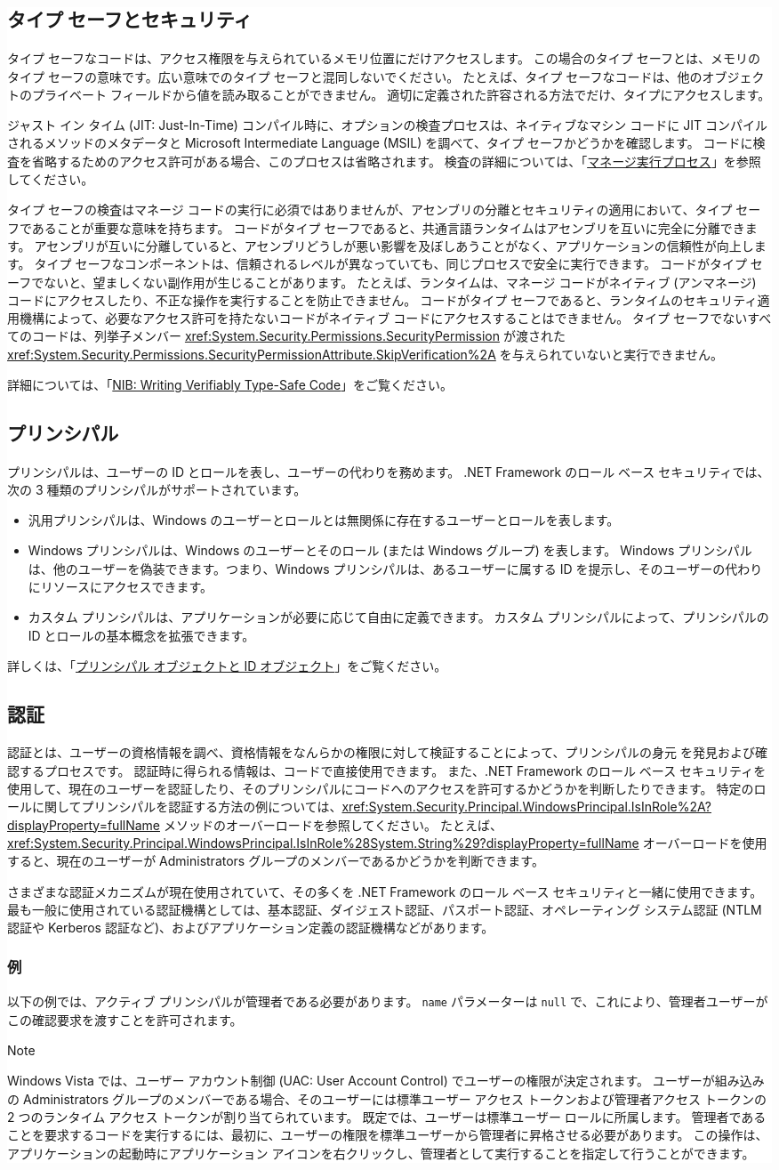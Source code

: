## タイプ セーフとセキュリティ  
 タイプ セーフなコードは、アクセス権限を与えられているメモリ位置にだけアクセスします。  この場合のタイプ セーフとは、メモリのタイプ セーフの意味です。広い意味でのタイプ セーフと混同しないでください。 たとえば、タイプ セーフなコードは、他のオブジェクトのプライベート フィールドから値を読み取ることができません。  適切に定義された許容される方法でだけ、タイプにアクセスします。  
  
 ジャスト イン タイム \(JIT: Just\-In\-Time\) コンパイル時に、オプションの検査プロセスは、ネイティブなマシン コードに JIT コンパイルされるメソッドのメタデータと Microsoft Intermediate Language \(MSIL\) を調べて、タイプ セーフかどうかを確認します。  コードに検査を省略するためのアクセス許可がある場合、このプロセスは省略されます。  検査の詳細については、「[マネージ実行プロセス](../../../docs/standard/managed-execution-process.md)」を参照してください。  
  
 タイプ セーフの検査はマネージ コードの実行に必須ではありませんが、アセンブリの分離とセキュリティの適用において、タイプ セーフであることが重要な意味を持ちます。  コードがタイプ セーフであると、共通言語ランタイムはアセンブリを互いに完全に分離できます。  アセンブリが互いに分離していると、アセンブリどうしが悪い影響を及ぼしあうことがなく、アプリケーションの信頼性が向上します。  タイプ セーフなコンポーネントは、信頼されるレベルが異なっていても、同じプロセスで安全に実行できます。  コードがタイプ セーフでないと、望ましくない副作用が生じることがあります。  たとえば、ランタイムは、マネージ コードがネイティブ \(アンマネージ\) コードにアクセスしたり、不正な操作を実行することを防止できません。  コードがタイプ セーフであると、ランタイムのセキュリティ適用機構によって、必要なアクセス許可を持たないコードがネイティブ コードにアクセスすることはできません。  タイプ セーフでないすべてのコードは、列挙子メンバー <xref:System.Security.Permissions.SecurityPermission> が渡された <xref:System.Security.Permissions.SecurityPermissionAttribute.SkipVerification%2A> を与えられていないと実行できません。  
  
 詳細については、「[NIB: Writing Verifiably Type\-Safe Code](http://msdn.microsoft.com/ja-jp/d18f10ef-3b48-4f47-8726-96714021547b)」をご覧ください。  
  
## プリンシパル  
 プリンシパルは、ユーザーの ID とロールを表し、ユーザーの代わりを務めます。  .NET Framework のロール ベース セキュリティでは、次の 3 種類のプリンシパルがサポートされています。  
  
-   汎用プリンシパルは、Windows のユーザーとロールとは無関係に存在するユーザーとロールを表します。  
  
-   Windows プリンシパルは、Windows のユーザーとそのロール \(または Windows グループ\) を表します。  Windows プリンシパルは、他のユーザーを偽装できます。つまり、Windows プリンシパルは、あるユーザーに属する ID を提示し、そのユーザーの代わりにリソースにアクセスできます。  
  
-   カスタム プリンシパルは、アプリケーションが必要に応じて自由に定義できます。  カスタム プリンシパルによって、プリンシパルの ID とロールの基本概念を拡張できます。  
  
 詳しくは、「[プリンシパル オブジェクトと ID オブジェクト](../../../docs/standard/security/principal-and-identity-objects.md)」をご覧ください。  
  
## 認証  
 認証とは、ユーザーの資格情報を調べ、資格情報をなんらかの権限に対して検証することによって、プリンシパルの身元 を発見および確認するプロセスです。  認証時に得られる情報は、コードで直接使用できます。  また、.NET Framework のロール ベース セキュリティを使用して、現在のユーザーを認証したり、そのプリンシパルにコードへのアクセスを許可するかどうかを判断したりできます。  特定のロールに関してプリンシパルを認証する方法の例については、<xref:System.Security.Principal.WindowsPrincipal.IsInRole%2A?displayProperty=fullName> メソッドのオーバーロードを参照してください。  たとえば、<xref:System.Security.Principal.WindowsPrincipal.IsInRole%28System.String%29?displayProperty=fullName> オーバーロードを使用すると、現在のユーザーが Administrators グループのメンバーであるかどうかを判断できます。  
  
 さまざまな認証メカニズムが現在使用されていて、その多くを .NET Framework のロール ベース セキュリティと一緒に使用できます。  最も一般に使用されている認証機構としては、基本認証、ダイジェスト認証、パスポート認証、オペレーティング システム認証 \(NTLM 認証や Kerberos 認証など\)、およびアプリケーション定義の認証機構などがあります。  
  
### 例  
 以下の例では、アクティブ プリンシパルが管理者である必要があります。  `name` パラメーターは `null` で、これにより、管理者ユーザーがこの確認要求を渡すことを許可されます。  
  
> [!NOTE]
>  Windows Vista では、ユーザー アカウント制御 \(UAC: User Account Control\) でユーザーの権限が決定されます。  ユーザーが組み込みの Administrators グループのメンバーである場合、そのユーザーには標準ユーザー アクセス トークンおよび管理者アクセス トークンの 2 つのランタイム アクセス トークンが割り当てられています。  既定では、ユーザーは標準ユーザー ロールに所属します。  管理者であることを要求するコードを実行するには、最初に、ユーザーの権限を標準ユーザーから管理者に昇格させる必要があります。  この操作は、アプリケーションの起動時にアプリケーション アイコンを右クリックし、管理者として実行することを指定して行うことができます。  
  